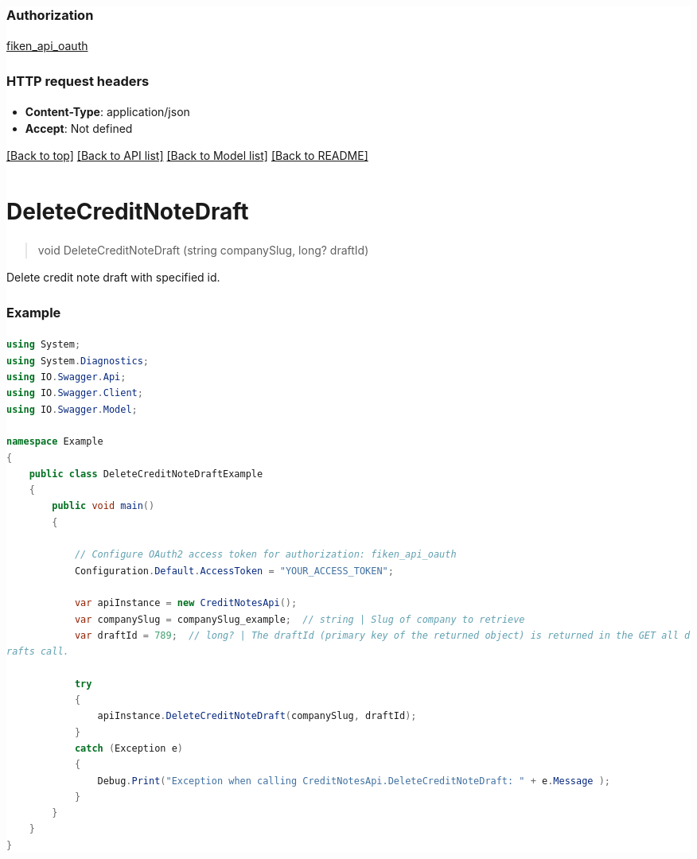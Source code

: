 ### Authorization

[fiken_api_oauth](../README.md#fiken_api_oauth)

### HTTP request headers

- **Content-Type**: application/json
- **Accept**: Not defined

[[Back to top]](#) [[Back to API list]](../README.md#documentation-for-api-endpoints) [[Back to Model list]](../README.md#documentation-for-models) [[Back to README]](../README.md)

<a name="deletecreditnotedraft"></a>

# **DeleteCreditNoteDraft**

> void DeleteCreditNoteDraft (string companySlug, long? draftId)



Delete credit note draft with specified id.

### Example

```csharp
using System;
using System.Diagnostics;
using IO.Swagger.Api;
using IO.Swagger.Client;
using IO.Swagger.Model;

namespace Example
{
    public class DeleteCreditNoteDraftExample
    {
        public void main()
        {

            // Configure OAuth2 access token for authorization: fiken_api_oauth
            Configuration.Default.AccessToken = "YOUR_ACCESS_TOKEN";

            var apiInstance = new CreditNotesApi();
            var companySlug = companySlug_example;  // string | Slug of company to retrieve
            var draftId = 789;  // long? | The draftId (primary key of the returned object) is returned in the GET all drafts call.

            try
            {
                apiInstance.DeleteCreditNoteDraft(companySlug, draftId);
            }
            catch (Exception e)
            {
                Debug.Print("Exception when calling CreditNotesApi.DeleteCreditNoteDraft: " + e.Message );
            }
        }
    }
}
```
